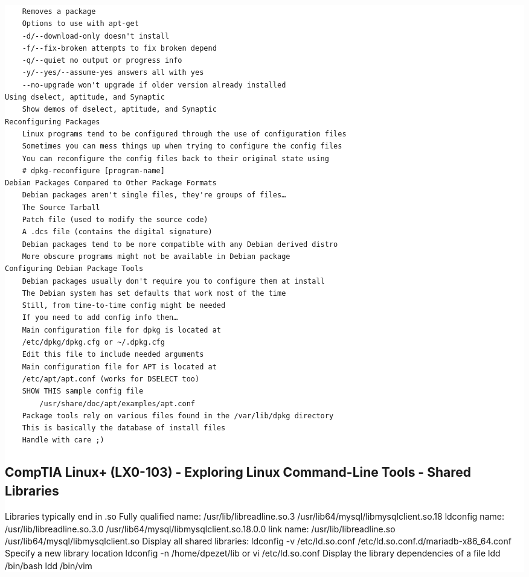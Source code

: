         Removes a package
        Options to use with apt-get
        -d/--download-only doesn't install
        -f/--fix-broken attempts to fix broken depend
        -q/--quiet no output or progress info
        -y/--yes/--assume-yes answers all with yes
        --no-upgrade won't upgrade if older version already installed
    Using dselect, aptitude, and Synaptic
        Show demos of dselect, aptitude, and Synaptic
    Reconfiguring Packages
        Linux programs tend to be configured through the use of configuration files
        Sometimes you can mess things up when trying to configure the config files
        You can reconfigure the config files back to their original state using
        # dpkg-reconfigure [program-name]
    Debian Packages Compared to Other Package Formats
        Debian packages aren't single files, they're groups of files…
        The Source Tarball
        Patch file (used to modify the source code)
        A .dcs file (contains the digital signature)
        Debian packages tend to be more compatible with any Debian derived distro
        More obscure programs might not be available in Debian package
    Configuring Debian Package Tools
        Debian packages usually don't require you to configure them at install
        The Debian system has set defaults that work most of the time
        Still, from time-to-time config might be needed
        If you need to add config info then…
        Main configuration file for dpkg is located at
        /etc/dpkg/dpkg.cfg or ~/.dpkg.cfg
        Edit this file to include needed arguments
        Main configuration file for APT is located at
        /etc/apt/apt.conf (works for DSELECT too)
        SHOW THIS sample config file
            /usr/share/doc/apt/examples/apt.conf
        Package tools rely on various files found in the /var/lib/dpkg directory
        This is basically the database of install files
        Handle with care ;)

## CompTIA Linux+ (LX0-103) - Exploring Linux Command-Line Tools - Shared Libraries
Libraries typically end in .so
    Fully qualified name:
        /usr/lib/libreadline.so.3
        /usr/lib64/mysql/libmysqlclient.so.18
    ldconfig name:
        /usr/lib/libreadline.so.3.0
        /usr/lib64/mysql/libmysqlclient.so.18.0.0
    link name:
        /usr/lib/libreadline.so
        /usr/lib64/mysql/libmysqlclient.so
    Display all shared libraries:
        ldconfig -v
        /etc/ld.so.conf
        /etc/ld.so.conf.d/mariadb-x86_64.conf
    Specify a new library location
        ldconfig -n /home/dpezet/lib
        or
        vi /etc/ld.so.conf
    Display the library dependencies of a file
        ldd /bin/bash
        ldd /bin/vim
